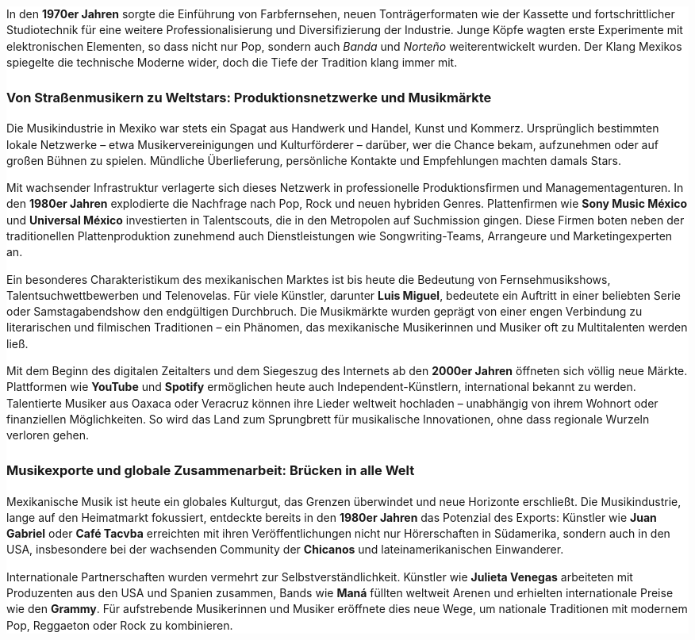 In den **1970er Jahren** sorgte die Einführung von Farbfernsehen, neuen Tonträgerformaten wie der
Kassette und fortschrittlicher Studiotechnik für eine weitere Professionalisierung und
Diversifizierung der Industrie. Junge Köpfe wagten erste Experimente mit elektronischen Elementen,
so dass nicht nur Pop, sondern auch _Banda_ und _Norteño_ weiterentwickelt wurden. Der Klang Mexikos
spiegelte die technische Moderne wider, doch die Tiefe der Tradition klang immer mit.

### Von Straßenmusikern zu Weltstars: Produktionsnetzwerke und Musikmärkte

Die Musikindustrie in Mexiko war stets ein Spagat aus Handwerk und Handel, Kunst und Kommerz.
Ursprünglich bestimmten lokale Netzwerke – etwa Musikervereinigungen und Kulturförderer – darüber,
wer die Chance bekam, aufzunehmen oder auf großen Bühnen zu spielen. Mündliche Überlieferung,
persönliche Kontakte und Empfehlungen machten damals Stars.

Mit wachsender Infrastruktur verlagerte sich dieses Netzwerk in professionelle Produktionsfirmen und
Managementagenturen. In den **1980er Jahren** explodierte die Nachfrage nach Pop, Rock und neuen
hybriden Genres. Plattenfirmen wie **Sony Music México** und **Universal México** investierten in
Talentscouts, die in den Metropolen auf Suchmission gingen. Diese Firmen boten neben der
traditionellen Plattenproduktion zunehmend auch Dienstleistungen wie Songwriting-Teams, Arrangeure
und Marketingexperten an.

Ein besonderes Charakteristikum des mexikanischen Marktes ist bis heute die Bedeutung von
Fernsehmusikshows, Talentsuchwettbewerben und Telenovelas. Für viele Künstler, darunter **Luis
Miguel**, bedeutete ein Auftritt in einer beliebten Serie oder Samstagabendshow den endgültigen
Durchbruch. Die Musikmärkte wurden geprägt von einer engen Verbindung zu literarischen und
filmischen Traditionen – ein Phänomen, das mexikanische Musikerinnen und Musiker oft zu
Multitalenten werden ließ.

Mit dem Beginn des digitalen Zeitalters und dem Siegeszug des Internets ab den **2000er Jahren**
öffneten sich völlig neue Märkte. Plattformen wie **YouTube** und **Spotify** ermöglichen heute auch
Independent-Künstlern, international bekannt zu werden. Talentierte Musiker aus Oaxaca oder Veracruz
können ihre Lieder weltweit hochladen – unabhängig von ihrem Wohnort oder finanziellen
Möglichkeiten. So wird das Land zum Sprungbrett für musikalische Innovationen, ohne dass regionale
Wurzeln verloren gehen.

### Musikexporte und globale Zusammenarbeit: Brücken in alle Welt

Mexikanische Musik ist heute ein globales Kulturgut, das Grenzen überwindet und neue Horizonte
erschließt. Die Musikindustrie, lange auf den Heimatmarkt fokussiert, entdeckte bereits in den
**1980er Jahren** das Potenzial des Exports: Künstler wie **Juan Gabriel** oder **Café Tacvba**
erreichten mit ihren Veröffentlichungen nicht nur Hörerschaften in Südamerika, sondern auch in den
USA, insbesondere bei der wachsenden Community der **Chicanos** und lateinamerikanischen
Einwanderer.

Internationale Partnerschaften wurden vermehrt zur Selbstverständlichkeit. Künstler wie **Julieta
Venegas** arbeiteten mit Produzenten aus den USA und Spanien zusammen, Bands wie **Maná** füllten
weltweit Arenen und erhielten internationale Preise wie den **Grammy**. Für aufstrebende
Musikerinnen und Musiker eröffnete dies neue Wege, um nationale Traditionen mit modernem Pop,
Reggaeton oder Rock zu kombinieren.
